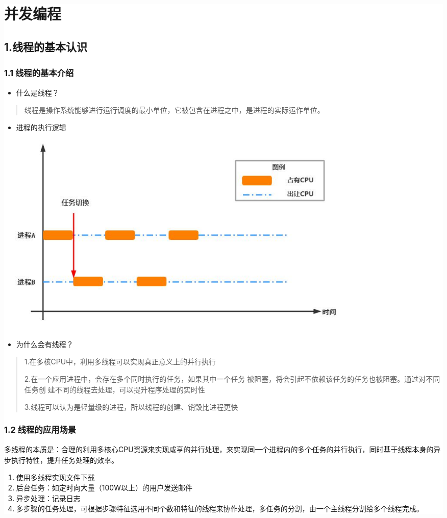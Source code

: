 # 并发编程

## 1.线程的基本认识

### 1.1 线程的基本介绍

- 什么是线程？

> 线程是操作系统能够进行运行调度的最小单位，它被包含在进程之中，是进程的实际运作单位。

- 进程的执行逻辑

![image-20210705094258162](./pics/进程的基本介绍.png)

- 为什么会有线程？

> 1.在多核CPU中，利用多线程可以实现真正意义上的并行执行
>
> 2.在一个应用进程中，会存在多个同时执行的任务，如果其中一个任务 被阻塞，将会引起不依赖该任务的任务也被阻塞。通过对不同任务创 建不同的线程去处理，可以提升程序处理的实时性 
>
> 3.线程可以认为是轻量级的进程，所以线程的创建、销毁比进程更快

### 1.2 线程的应用场景

多线程的本质是：合理的利用多核心CPU资源来实现咸亨的并行处理，来实现同一个进程内的多个任务的并行执行，同时基于线程本身的异步执行特性，提升任务处理的效率。

1. 使用多线程实现文件下载
2. 后台任务：如定时向大量（100W以上）的用户发送邮件
3. 异步处理：记录日志
4. 多步骤的任务处理，可根据步骤特征选用不同个数和特征的线程来协作处理，多任务的分割，由一个主线程分割给多个线程完成。
